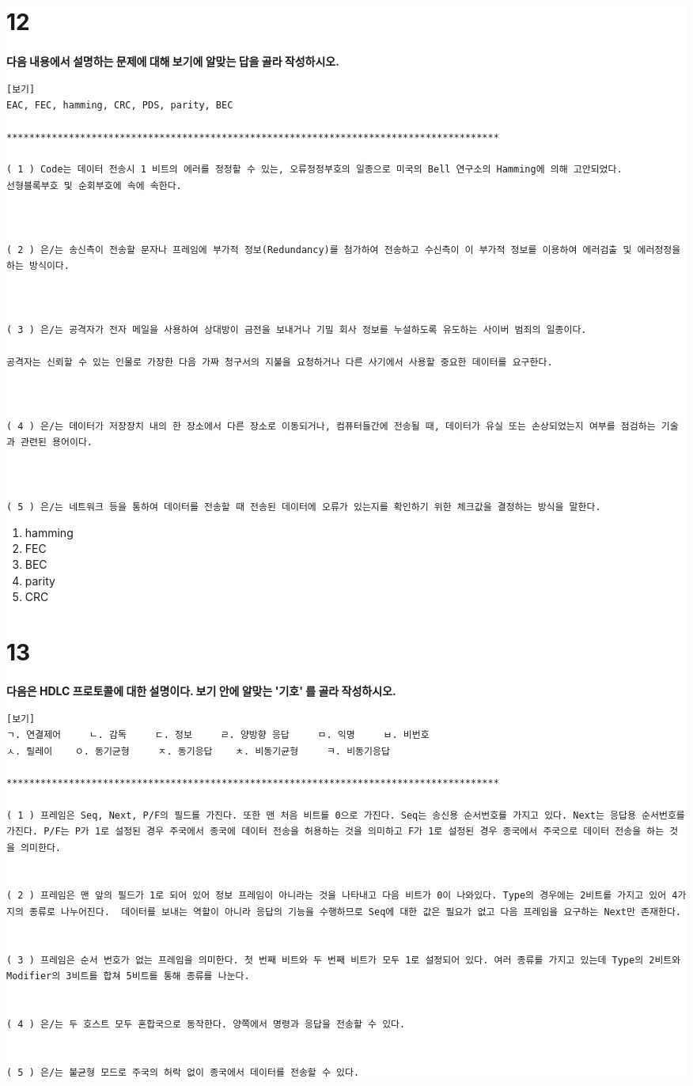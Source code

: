# 12
**다음 내용에서 설명하는 문제에 대해 보기에 알맞는 답을 골라 작성하시오.**

```shell
[보기]
EAC, FEC, hamming, CRC, PDS, parity, BEC

***************************************************************************************

( 1 ) Code는 데이터 전송시 1 비트의 에러를 정정할 수 있는, 오류정정부호의 일종으로 미국의 Bell 연구소의 Hamming에 의해 고안되었다.
선형블록부호 및 순회부호에 속에 속한다.

 

( 2 ) 은/는 송신측이 전송할 문자나 프레임에 부가적 정보(Redundancy)를 첨가하여 전송하고 수신측이 이 부가적 정보를 이용하여 에러검출 및 에러정정을 하는 방식이다.

 

( 3 ) 은/는 공격자가 전자 메일을 사용하여 상대방이 금전을 보내거나 기밀 회사 정보를 누설하도록 유도하는 사이버 범죄의 일종이다.

공격자는 신뢰할 수 있는 인물로 가장한 다음 가짜 청구서의 지불을 요청하거나 다른 사기에서 사용할 중요한 데이터를 요구한다.

 

( 4 ) 은/는 데이터가 저장장치 내의 한 장소에서 다른 장소로 이동되거나, 컴퓨터들간에 전송될 때, 데이터가 유실 또는 손상되었는지 여부를 점검하는 기술과 관련된 용어이다.

 

( 5 ) 은/는 네트워크 등을 통하여 데이터를 전송할 때 전송된 데이터에 오류가 있는지를 확인하기 위한 체크값을 결정하는 방식을 말한다.
```

1. hamming
2. FEC
3. BEC
4. parity
5. CRC

# 13
**다음은 HDLC 프로토콜에 대한 설명이다. 보기 안에 알맞는 '기호' 를 골라 작성하시오.**

```shell
[보기]
ㄱ. 연결제어     ㄴ. 감독     ㄷ. 정보     ㄹ. 양방향 응답     ㅁ. 익명     ㅂ. 비번호
ㅅ. 릴레이    ㅇ. 동기균형     ㅈ. 동기응답    ㅊ. 비동기균형     ㅋ. 비동기응답

***************************************************************************************

( 1 ) 프레임은 Seq, Next, P/F의 필드를 가진다. 또한 맨 처음 비트를 0으로 가진다. Seq는 송신용 순서번호를 가지고 있다. Next는 응답용 순서번호를 가진다. P/F는 P가 1로 설정된 경우 주국에서 종국에 데이터 전송을 허용하는 것을 의미하고 F가 1로 설정된 경우 종국에서 주국으로 데이터 전송을 하는 것을 의미한다.


( 2 ) 프레임은 맨 앞의 필드가 1로 되어 있어 정보 프레임이 아니라는 것을 나타내고 다음 비트가 0이 나와있다. Type의 경우에는 2비트를 가지고 있어 4가지의 종류로 나누어진다.  데이터를 보내는 역할이 아니라 응답의 기능을 수행하므로 Seq에 대한 값은 필요가 없고 다음 프레임을 요구하는 Next만 존재한다.


( 3 ) 프레임은 순서 번호가 없는 프레임을 의미한다. 첫 번째 비트와 두 번째 비트가 모두 1로 설정되어 있다. 여러 종류를 가지고 있는데 Type의 2비트와 Modifier의 3비트를 합쳐 5비트를 통해 종류를 나눈다.


( 4 ) 은/는 두 호스트 모두 혼합국으로 동작한다. 양쪽에서 명령과 응답을 전송할 수 있다.


( 5 ) 은/는 불균형 모드로 주국의 허락 없이 종국에서 데이터를 전송할 수 있다.
```